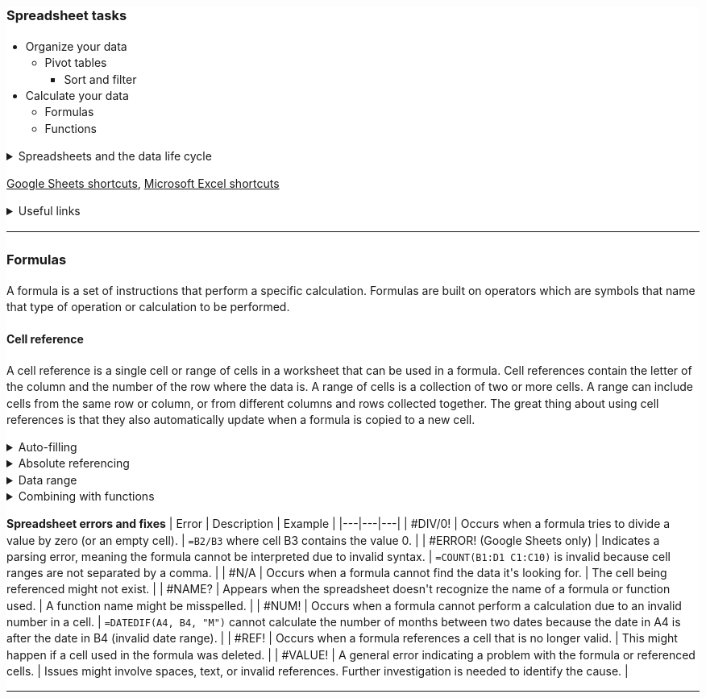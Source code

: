 ### Spreadsheet tasks
- Organize your data
  - Pivot tables
    - Sort and filter
- Calculate your data
  - Formulas
  - Functions
  
<details><summary>Spreadsheets and the data life cycle</summary></details> 

[Google Sheets shortcuts](https://support.google.com/docs/answer/181110), [Microsoft Excel shortcuts](https://support.microsoft.com/en-us/office/keyboard-shortcuts-in-excel-1798d9d5-842a-42b8-9c99-9b7213f0040f)

<details><summary>Useful links</summary></details>
  
---

### Formulas
A formula is a set of instructions that perform a specific calculation. Formulas are built on operators which are symbols that name that type of operation or calculation to be performed.

#### Cell reference
A cell reference is a single cell or range of cells in a worksheet that can be used in a formula. Cell references contain the letter of the column and the number of the row where the data is. A range of cells is a collection of two or more cells. A range can include cells from the same row or column, or from different columns and rows collected together. The great thing about using cell references is that they also automatically update when a formula is copied to a new cell. <br>

<details><summary>Auto-filling</summary></details>

<details><summary>Absolute referencing</summary></details>

<details><summary>Data range</summary></details>

<details><summary>Combining with functions</summary></details>

**Spreadsheet errors and fixes**
| Error | Description | Example |
|---|---|---|
| #DIV/0! | Occurs when a formula tries to divide a value by zero (or an empty cell). | `=B2/B3` where cell B3 contains the value 0. |
| #ERROR! (Google Sheets only) | Indicates a parsing error, meaning the formula cannot be interpreted due to invalid syntax. | `=COUNT(B1:D1 C1:C10)` is invalid because cell ranges are not separated by a comma. |
| #N/A | Occurs when a formula cannot find the data it's looking for. | The cell being referenced might not exist. |
| #NAME? | Appears when the spreadsheet doesn't recognize the name of a formula or function used. | A function name might be misspelled. |
| #NUM! | Occurs when a formula cannot perform a calculation due to an invalid number in a cell. | `=DATEDIF(A4, B4, "M")` cannot calculate the number of months between two dates because the date in A4 is after the date in B4 (invalid date range). |
| #REF! | Occurs when a formula references a cell that is no longer valid. | This might happen if a cell used in the formula was deleted. |
| #VALUE! | A general error indicating a problem with the formula or referenced cells. | Issues might involve spaces, text, or invalid references. Further investigation is needed to identify the cause. |


---
